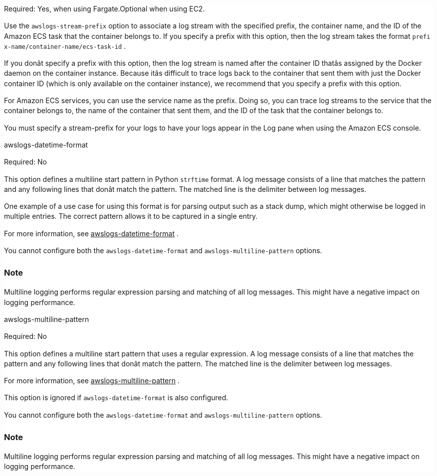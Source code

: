 Required: Yes, when using Fargate.Optional when using EC2.

Use the `awslogs-stream-prefix` option to associate a log stream with the specified prefix, the container name, and the ID of the Amazon ECS task that the container belongs to. If you specify a prefix with this option, then the log stream takes the format `prefix-name/container-name/ecs-task-id` .

If you donât specify a prefix with this option, then the log stream is named after the container ID thatâs assigned by the Docker daemon on the container instance. Because itâs difficult to trace logs back to the container that sent them with just the Docker container ID (which is only available on the container instance), we recommend that you specify a prefix with this option.

For Amazon ECS services, you can use the service name as the prefix. Doing so, you can trace log streams to the service that the container belongs to, the name of the container that sent them, and the ID of the task that the container belongs to.

You must specify a stream-prefix for your logs to have your logs appear in the Log pane when using the Amazon ECS console.

awslogs-datetime-format

Required: No

This option defines a multiline start pattern in Python `strftime` format. A log message consists of a line that matches the pattern and any following lines that donât match the pattern. The matched line is the delimiter between log messages.

One example of a use case for using this format is for parsing output such as a stack dump, which might otherwise be logged in multiple entries. The correct pattern allows it to be captured in a single entry.

For more information, see [awslogs-datetime-format](https://docs.docker.com/config/containers/logging/awslogs/#awslogs-datetime-format) .

You cannot configure both the `awslogs-datetime-format` and `awslogs-multiline-pattern` options.

### Note

Multiline logging performs regular expression parsing and matching of all log messages. This might have a negative impact on logging performance.

awslogs-multiline-pattern

Required: No

This option defines a multiline start pattern that uses a regular expression. A log message consists of a line that matches the pattern and any following lines that donât match the pattern. The matched line is the delimiter between log messages.

For more information, see [awslogs-multiline-pattern](https://docs.docker.com/config/containers/logging/awslogs/#awslogs-multiline-pattern) .

This option is ignored if `awslogs-datetime-format` is also configured.

You cannot configure both the `awslogs-datetime-format` and `awslogs-multiline-pattern` options.

### Note

Multiline logging performs regular expression parsing and matching of all log messages. This might have a negative impact on logging performance.
